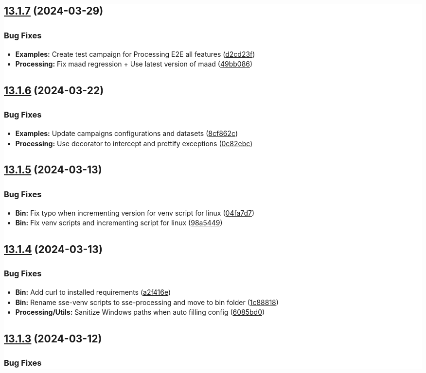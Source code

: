 ## [13.1.7](https://github.com/sound-scape-explorer/sound-scape-explorer/compare/v13.1.6...v13.1.7) (2024-03-29)


### Bug Fixes

* **Examples:** Create test campaign for Processing E2E all features ([d2cd23f](https://github.com/sound-scape-explorer/sound-scape-explorer/commit/d2cd23fc976e7f6a4271c46acfb78a7a4ab578c3))
* **Processing:** Fix maad regression + Use latest version of maad ([49bb086](https://github.com/sound-scape-explorer/sound-scape-explorer/commit/49bb086ef992adafca47007a9dcdf592b285370d))

## [13.1.6](https://github.com/sound-scape-explorer/sound-scape-explorer/compare/v13.1.5...v13.1.6) (2024-03-22)


### Bug Fixes

* **Examples:** Update campaigns configurations and datasets ([8cf862c](https://github.com/sound-scape-explorer/sound-scape-explorer/commit/8cf862c318e1a6434b8c653ca427dd4c9b3b042c))
* **Processing:** Use decorator to intercept and prettify exceptions ([0c82ebc](https://github.com/sound-scape-explorer/sound-scape-explorer/commit/0c82ebcbc098e20b808f72449d695ab187d7458c))

## [13.1.5](https://github.com/sound-scape-explorer/sound-scape-explorer/compare/v13.1.4...v13.1.5) (2024-03-13)


### Bug Fixes

* **Bin:** Fix typo when incrementing version for venv script for linux ([04fa7d7](https://github.com/sound-scape-explorer/sound-scape-explorer/commit/04fa7d7fb1664757e9fa04f17b700a78566baa23))
* **Bin:** Fix venv scripts and incrementing script for linux ([98a5449](https://github.com/sound-scape-explorer/sound-scape-explorer/commit/98a5449a5b3e33aae24b40ec4bd9d00f5d17f831))

## [13.1.4](https://github.com/sound-scape-explorer/sound-scape-explorer/compare/v13.1.3...v13.1.4) (2024-03-13)


### Bug Fixes

* **Bin:** Add curl to installed requirements ([a2f416e](https://github.com/sound-scape-explorer/sound-scape-explorer/commit/a2f416e2158bf5db6c363e821971c600a0d5b0ed))
* **Bin:** Rename sse-venv scripts to sse-processing and move to bin folder ([1c88818](https://github.com/sound-scape-explorer/sound-scape-explorer/commit/1c88818f45a93c581dd9c91e15a670a09e3d87b6))
* **Processing/Utils:** Sanitize Windows paths when auto filling config ([6085bd0](https://github.com/sound-scape-explorer/sound-scape-explorer/commit/6085bd0ed66321f8ff4d73cb372685c20dae9981))

## [13.1.3](https://github.com/sound-scape-explorer/sound-scape-explorer/compare/v13.1.2...v13.1.3) (2024-03-12)


### Bug Fixes
